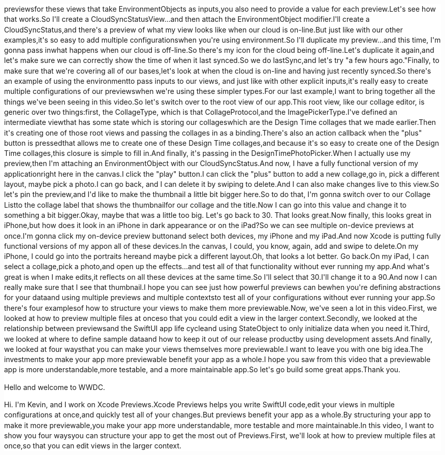 previewsfor these views that take EnvironmentObjects as inputs,you also need to provide a value for each preview.Let's see how that works.So I'll create a CloudSyncStatusView...and then attach the EnvironmentObject modifier.I'll create a CloudSyncStatus,and there's a preview of what my view looks like when our cloud is on-line.But just like with our other examples,it's so easy to add multiple configurationswhen you're using environment.So I'll duplicate my preview...and this time, I'm gonna pass inwhat happens when our cloud is off-line.So there's my icon for the cloud being off-line.Let's duplicate it again,and let's make sure we can correctly show the time of when it last synced.So we do lastSync,and let's try "a few hours ago."Finally, to make sure that we're covering all of our bases,let's look at when the cloud is on-line and having just recently synced.So there's an example of using the environmentto pass inputs to our views, and just like with other explicit inputs,it's really easy to create multiple configurations of our previewswhen we're using these simpler types.For our last example,I want to bring together all the things we've been seeing in this video.So let's switch over to the root view of our app.This root view, like our collage editor, is generic over two things:first, the CollageType, which is that CollageProtocol,and the ImagePickerType.I've defined an intermediate viewthat has some state which is storing our collageswhich are the Design Time collages that we made earlier.Then it's creating one of those root views and passing the collages in as a binding.There's also an action callback when the "plus" button is pressedthat allows me to create one of these Design Time collages,and because it's so easy to create one of the Design Time collages,this closure is simple to fill in.And finally, it's passing in the DesignTimePhotoPicker.When I actually use my preview,then I'm attaching an EnvironmentObject with our CloudSyncStatus.And now, I have a fully functional version of my applicationright here in the canvas.I click the "play" button.I can click the "plus" button to add a new collage,go in, pick a different layout, maybe pick a photo.I can go back, and I can delete it by swiping to delete.And I can also make changes live to this view.So let's pin the preview,and I'd like to make the thumbnail a little bit bigger here.So to do that, I'm gonna switch over to our Collage Listto the collage label that shows the thumbnailfor our collage and the title.Now I can go into this value and change it to something a bit bigger.Okay, maybe that was a little too big. Let's go back to 30. That looks great.Now finally, this looks great in iPhone,but how does it look in an iPhone in dark appearance or on the iPad?So we can see multiple on-device previews at once.I'm gonna click my on-device preview buttonand select both devices, my iPhone and my iPad.And now Xcode is putting fully functional versions of my appon all of these devices.In the canvas, I could, you know, again, add and swipe to delete.On my iPhone, I could go into the portraits hereand maybe pick a different layout.Oh, that looks a lot better. Go back.On my iPad, I can select a collage,pick a photo,and open up the effects...and test all of that functionality without ever running my app.And what's great is when I make edits,it reflects on all these devices at the same time.So I'll select that 30.I'll change it to a 90.And now I can really make sure that I see that thumbnail.I hope you can see just how powerful previews can bewhen you're defining abstractions for your dataand using multiple previews and multiple contextsto test all of your configurations without ever running your app.So there's four examplesof how to structure your views to make them more previewable.Now, we've seen a lot in this video.First, we looked at how to preview multiple files at onceso that you could edit a view in the larger context.Secondly, we looked at the relationship between previewsand the SwiftUI app life cycleand using StateObject to only initialize data when you need it.Third, we looked at where to define sample dataand how to keep it out of our release productby using development assets.And finally, we looked at four waysthat you can make your views themselves more previewable.I want to leave you with one big idea.The investments to make your app more previewable benefit your app as a whole.I hope you saw from this video that a previewable app is more understandable,more testable, and a more maintainable app.So let's go build some great apps.Thank you.

Hello and welcome to WWDC.

Hi. I'm Kevin, and I work on Xcode Previews.Xcode Previews helps you write SwiftUI code,edit your views in multiple configurations at once,and quickly test all of your changes.But previews benefit your app as a whole.By structuring your app to make it more previewable,you make your app more understandable, more testable and more maintainable.In this video, I want to show you four waysyou can structure your app to get the most out of Previews.First, we'll look at how to preview multiple files at once,so that you can edit views in the larger context.
